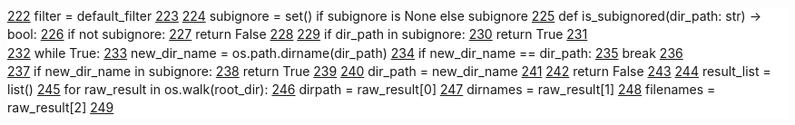 </span><span id="L-222"><a href="#L-222"><span class="linenos">222</span></a>        <span class="nb">filter</span> <span class="o">=</span> <span class="n">default_filter</span>
</span><span id="L-223"><a href="#L-223"><span class="linenos">223</span></a>
</span><span id="L-224"><a href="#L-224"><span class="linenos">224</span></a>    <span class="n">subignore</span> <span class="o">=</span> <span class="nb">set</span><span class="p">()</span> <span class="k">if</span> <span class="n">subignore</span> <span class="ow">is</span> <span class="kc">None</span> <span class="k">else</span> <span class="n">subignore</span>
</span><span id="L-225"><a href="#L-225"><span class="linenos">225</span></a>    <span class="k">def</span> <span class="nf">is_subignored</span><span class="p">(</span><span class="n">dir_path</span><span class="p">:</span> <span class="nb">str</span><span class="p">)</span> <span class="o">-&gt;</span> <span class="nb">bool</span><span class="p">:</span>
</span><span id="L-226"><a href="#L-226"><span class="linenos">226</span></a>        <span class="k">if</span> <span class="ow">not</span> <span class="n">subignore</span><span class="p">:</span>
</span><span id="L-227"><a href="#L-227"><span class="linenos">227</span></a>            <span class="k">return</span> <span class="kc">False</span>
</span><span id="L-228"><a href="#L-228"><span class="linenos">228</span></a>
</span><span id="L-229"><a href="#L-229"><span class="linenos">229</span></a>        <span class="k">if</span> <span class="n">dir_path</span> <span class="ow">in</span> <span class="n">subignore</span><span class="p">:</span>
</span><span id="L-230"><a href="#L-230"><span class="linenos">230</span></a>            <span class="k">return</span> <span class="kc">True</span>
</span><span id="L-231"><a href="#L-231"><span class="linenos">231</span></a>        
</span><span id="L-232"><a href="#L-232"><span class="linenos">232</span></a>        <span class="k">while</span> <span class="kc">True</span><span class="p">:</span>
</span><span id="L-233"><a href="#L-233"><span class="linenos">233</span></a>            <span class="n">new_dir_name</span> <span class="o">=</span> <span class="n">os</span><span class="o">.</span><span class="n">path</span><span class="o">.</span><span class="n">dirname</span><span class="p">(</span><span class="n">dir_path</span><span class="p">)</span>
</span><span id="L-234"><a href="#L-234"><span class="linenos">234</span></a>            <span class="k">if</span> <span class="n">new_dir_name</span> <span class="o">==</span> <span class="n">dir_path</span><span class="p">:</span>
</span><span id="L-235"><a href="#L-235"><span class="linenos">235</span></a>                <span class="k">break</span>
</span><span id="L-236"><a href="#L-236"><span class="linenos">236</span></a>            
</span><span id="L-237"><a href="#L-237"><span class="linenos">237</span></a>            <span class="k">if</span> <span class="n">new_dir_name</span> <span class="ow">in</span> <span class="n">subignore</span><span class="p">:</span>
</span><span id="L-238"><a href="#L-238"><span class="linenos">238</span></a>                <span class="k">return</span> <span class="kc">True</span>
</span><span id="L-239"><a href="#L-239"><span class="linenos">239</span></a>
</span><span id="L-240"><a href="#L-240"><span class="linenos">240</span></a>            <span class="n">dir_path</span> <span class="o">=</span> <span class="n">new_dir_name</span>
</span><span id="L-241"><a href="#L-241"><span class="linenos">241</span></a>
</span><span id="L-242"><a href="#L-242"><span class="linenos">242</span></a>        <span class="k">return</span> <span class="kc">False</span>
</span><span id="L-243"><a href="#L-243"><span class="linenos">243</span></a>
</span><span id="L-244"><a href="#L-244"><span class="linenos">244</span></a>    <span class="n">result_list</span> <span class="o">=</span> <span class="nb">list</span><span class="p">()</span>
</span><span id="L-245"><a href="#L-245"><span class="linenos">245</span></a>    <span class="k">for</span> <span class="n">raw_result</span> <span class="ow">in</span> <span class="n">os</span><span class="o">.</span><span class="n">walk</span><span class="p">(</span><span class="n">root_dir</span><span class="p">):</span>
</span><span id="L-246"><a href="#L-246"><span class="linenos">246</span></a>        <span class="n">dirpath</span> <span class="o">=</span> <span class="n">raw_result</span><span class="p">[</span><span class="mi">0</span><span class="p">]</span>
</span><span id="L-247"><a href="#L-247"><span class="linenos">247</span></a>        <span class="n">dirnames</span> <span class="o">=</span> <span class="n">raw_result</span><span class="p">[</span><span class="mi">1</span><span class="p">]</span>
</span><span id="L-248"><a href="#L-248"><span class="linenos">248</span></a>        <span class="n">filenames</span> <span class="o">=</span> <span class="n">raw_result</span><span class="p">[</span><span class="mi">2</span><span class="p">]</span>
</span><span id="L-249"><a href="#L-249"><span class="linenos">249</span></a>